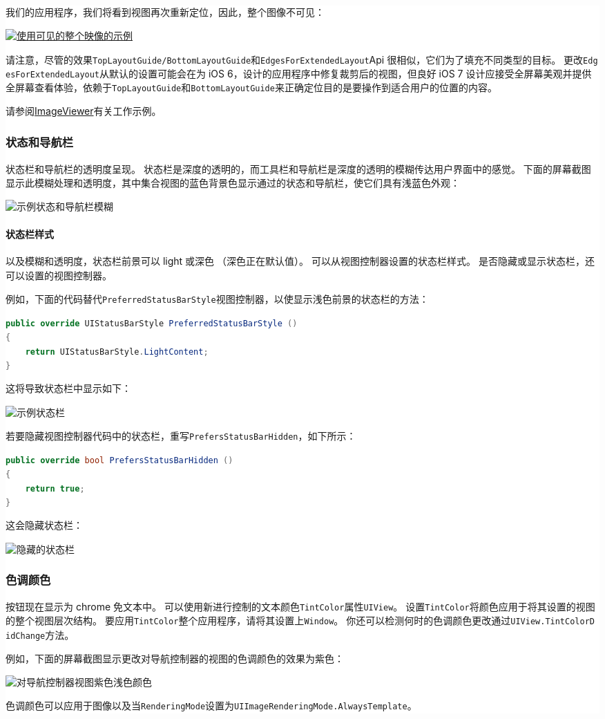 我们的应用程序，我们将看到视图再次重新定位，因此，整个图像不可见：

 [![](ios7-ui-images/good.png "使用可见的整个映像的示例")](ios7-ui-images/good.png#lightbox)

请注意，尽管的效果`TopLayoutGuide/BottomLayoutGuide`和`EdgesForExtendedLayout`Api 很相似，它们为了填充不同类型的目标。 更改`EdgesForExtendedLayout`从默认的设置可能会在为 iOS 6，设计的应用程序中修复裁剪后的视图，但良好 iOS 7 设计应接受全屏幕美观并提供全屏幕查看体验，依赖于`TopLayoutGuide`和`BottomLayoutGuide`来正确定位目的是要操作到适合用户的位置的内容。

请参阅[ImageViewer](https://developer.xamarin.com/samples/mobile/iOS7-ui-updates)有关工作示例。

### <a name="status-and-navigation-bars"></a>状态和导航栏

状态栏和导航栏的透明度呈现。 状态栏是深度的透明的，而工具栏和导航栏是深度的透明的模糊传达用户界面中的感觉。 下面的屏幕截图显示此模糊处理和透明度，其中集合视图的蓝色背景色显示通过的状态和导航栏，使它们具有浅蓝色外观：

 ![](ios7-ui-images/transparent-navbar.png "示例状态和导航栏模糊")

#### <a name="status-bar-styles"></a>状态栏样式

以及模糊和透明度，状态栏前景可以 light 或深色 （深色正在默认值）。 可以从视图控制器设置的状态栏样式。 是否隐藏或显示状态栏，还可以设置的视图控制器。

例如，下面的代码替代`PreferredStatusBarStyle`视图控制器，以使显示浅色前景的状态栏的方法：

```csharp
public override UIStatusBarStyle PreferredStatusBarStyle ()
{
    return UIStatusBarStyle.LightContent;
}
```

这将导致状态栏中显示如下：

 ![](ios7-ui-images/light-status-bar.png "示例状态栏")

若要隐藏视图控制器代码中的状态栏，重写`PrefersStatusBarHidden`，如下所示：

```csharp
public override bool PrefersStatusBarHidden ()
{
    return true;
}
```

这会隐藏状态栏：

 ![](ios7-ui-images/status-bar-hidden.png "隐藏的状态栏")

### <a name="tint-color"></a>色调颜色

按钮现在显示为 chrome 免文本中。 可以使用新进行控制的文本颜色`TintColor`属性`UIView`。 设置`TintColor`将颜色应用于将其设置的视图的整个视图层次结构。 要应用`TintColor`整个应用程序，请将其设置上`Window`。 你还可以检测何时的色调颜色更改通过`UIView.TintColorDidChange`方法。

例如，下面的屏幕截图显示更改对导航控制器的视图的色调颜色的效果为紫色：

 ![](ios7-ui-images/tint-color.png "对导航控制器视图紫色浅色颜色")

色调颜色可以应用于图像以及当`RenderingMode`设置为`UIImageRenderingMode.AlwaysTemplate`。
